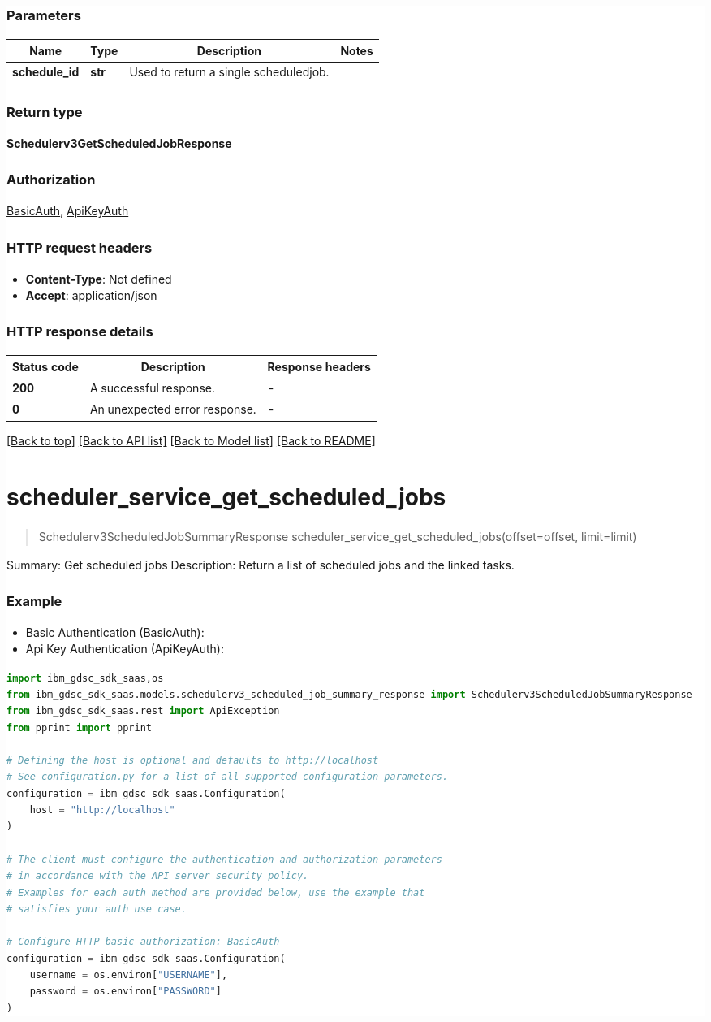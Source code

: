 

### Parameters


Name | Type | Description  | Notes
------------- | ------------- | ------------- | -------------
 **schedule_id** | **str**| Used to return a single scheduledjob. | 

### Return type

[**Schedulerv3GetScheduledJobResponse**](Schedulerv3GetScheduledJobResponse.md)

### Authorization

[BasicAuth](../README.md#BasicAuth), [ApiKeyAuth](../README.md#ApiKeyAuth)

### HTTP request headers

 - **Content-Type**: Not defined
 - **Accept**: application/json

### HTTP response details

| Status code | Description | Response headers |
|-------------|-------------|------------------|
**200** | A successful response. |  -  |
**0** | An unexpected error response. |  -  |

[[Back to top]](#) [[Back to API list]](../README.md#documentation-for-api-endpoints) [[Back to Model list]](../README.md#documentation-for-models) [[Back to README]](../README.md)

# **scheduler_service_get_scheduled_jobs**
> Schedulerv3ScheduledJobSummaryResponse scheduler_service_get_scheduled_jobs(offset=offset, limit=limit)

Summary: Get scheduled jobs Description: Return a list of scheduled jobs and the linked tasks.

### Example

* Basic Authentication (BasicAuth):
* Api Key Authentication (ApiKeyAuth):

```python
import ibm_gdsc_sdk_saas,os
from ibm_gdsc_sdk_saas.models.schedulerv3_scheduled_job_summary_response import Schedulerv3ScheduledJobSummaryResponse
from ibm_gdsc_sdk_saas.rest import ApiException
from pprint import pprint

# Defining the host is optional and defaults to http://localhost
# See configuration.py for a list of all supported configuration parameters.
configuration = ibm_gdsc_sdk_saas.Configuration(
    host = "http://localhost"
)

# The client must configure the authentication and authorization parameters
# in accordance with the API server security policy.
# Examples for each auth method are provided below, use the example that
# satisfies your auth use case.

# Configure HTTP basic authorization: BasicAuth
configuration = ibm_gdsc_sdk_saas.Configuration(
    username = os.environ["USERNAME"],
    password = os.environ["PASSWORD"]
)
```